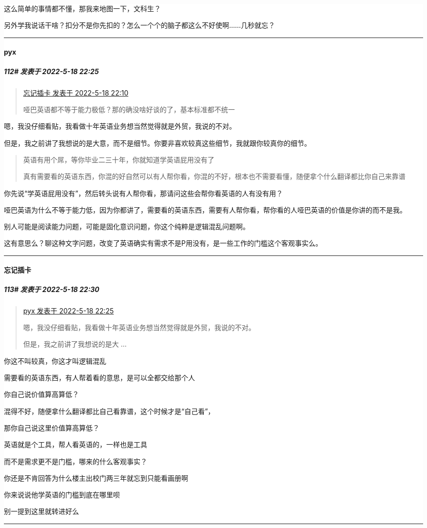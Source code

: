 这么简单的事情都不懂，那我来地图一下，文科生？

另外学我说话干啥？扣分不是你先扣的？怎么一个个的脑子都这么不好使啊……几秒就忘？

*****

####  pyx  
##### 112#       发表于 2022-5-18 22:25

<blockquote><a href="httphttps://bbs.saraba1st.com/2b/forum.php?mod=redirect&amp;goto=findpost&amp;pid=55900347&amp;ptid=2070105" target="_blank">忘记插卡 发表于 2022-5-18 22:10</a>

哑巴英语都不等于能力极低？那的确没啥好谈的了，基本标准都不统一</blockquote>
嗯，我没仔细看贴，我看做十年英语业务想当然觉得就是外贸，我说的不对。

但是，我之前讲了我想说的是大意，而不是细节。你要非喜欢较真这些细节，我就跟你较真你的细节。
 <blockquote>英语有用个屌，等你毕业二三十年，你就知道学英语屁用没有了

真有需要看的英语东西，你混的好自然可以有人帮你看，你混的不好，根本也不需要看懂，随便拿个什么翻译都比你自己来靠谱</blockquote>

你先说“学英语屁用没有”，然后转头说有人帮你看，那请问这些会帮你看英语的人有没有用？

哑巴英语为什么不等于能力低，因为你都讲了，需要看的英语东西，需要有人帮你看，帮你看的人哑巴英语的价值是你讲的而不是我。

别人可能是阅读能力问题，可能是固化意识问题，你这个纯粹是逻辑混乱问题啊。

这有意思么？聊这种文字问题，改变了英语确实有需求不是P用没有，是一些工作的门槛这个客观事实么。

*****

####  忘记插卡  
##### 113#       发表于 2022-5-18 22:30

<blockquote><a href="httphttps://bbs.saraba1st.com/2b/forum.php?mod=redirect&amp;goto=findpost&amp;pid=55900559&amp;ptid=2070105" target="_blank">pyx 发表于 2022-5-18 22:25</a>

嗯，我没仔细看贴，我看做十年英语业务想当然觉得就是外贸，我说的不对。

但是，我之前讲了我想说的是大 ...</blockquote>
你这不叫较真，你这才叫逻辑混乱

需要看的英语东西，有人帮着看的意思，是可以全都交给那个人

你自己说价值算高算低？

混得不好，随便拿什么翻译都比自己看靠谱，这个时候才是“自己看”，

那你自己说这里价值算高算低？

英语就是个工具，帮人看英语的，一样也是工具

而不是需求更不是门槛，哪来的什么客观事实？

你还是不肯回答为什么楼主出校门两三年就忘到只能看画册啊

你来说说他学英语的门槛到底在哪里呗

别一提到这里就转进好么

*****

